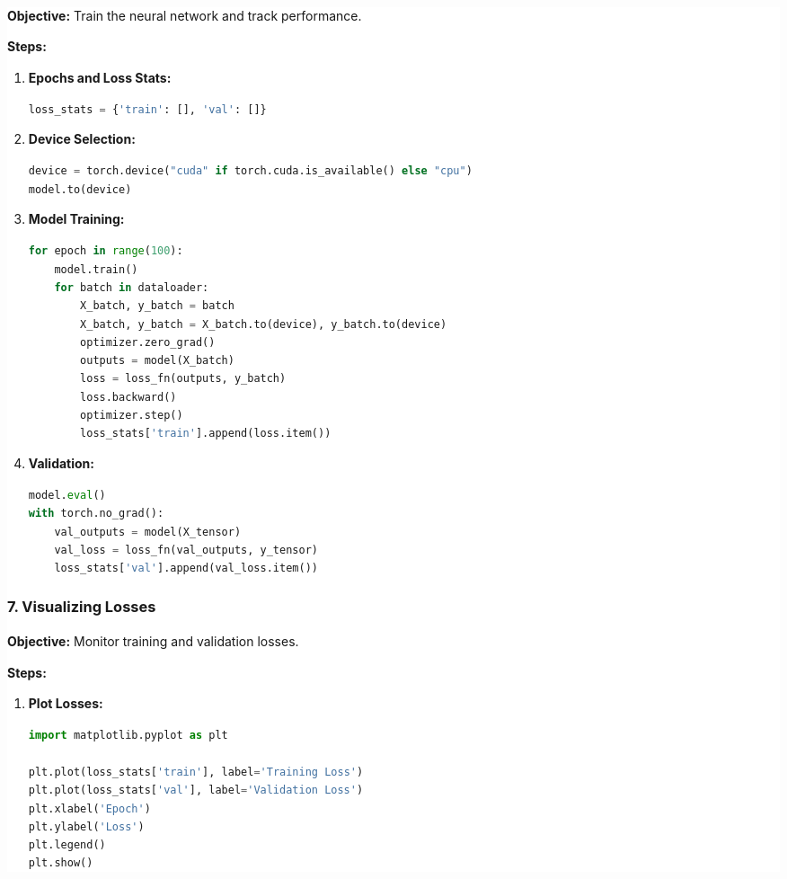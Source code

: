 **Objective:** Train the neural network and track performance.

**Steps:**

1. **Epochs and Loss Stats:**
   ```python
   loss_stats = {'train': [], 'val': []}
   ```

2. **Device Selection:**
   ```python
   device = torch.device("cuda" if torch.cuda.is_available() else "cpu")
   model.to(device)
   ```

3. **Model Training:**
   ```python
   for epoch in range(100):
       model.train()
       for batch in dataloader:
           X_batch, y_batch = batch
           X_batch, y_batch = X_batch.to(device), y_batch.to(device)
           optimizer.zero_grad()
           outputs = model(X_batch)
           loss = loss_fn(outputs, y_batch)
           loss.backward()
           optimizer.step()
           loss_stats['train'].append(loss.item())
   ```

4. **Validation:**
   ```python
   model.eval()
   with torch.no_grad():
       val_outputs = model(X_tensor)
       val_loss = loss_fn(val_outputs, y_tensor)
       loss_stats['val'].append(val_loss.item())
   ```

### 7. Visualizing Losses

**Objective:** Monitor training and validation losses.

**Steps:**

1. **Plot Losses:**
   ```python
   import matplotlib.pyplot as plt

   plt.plot(loss_stats['train'], label='Training Loss')
   plt.plot(loss_stats['val'], label='Validation Loss')
   plt.xlabel('Epoch')
   plt.ylabel('Loss')
   plt.legend()
   plt.show()
   ```
